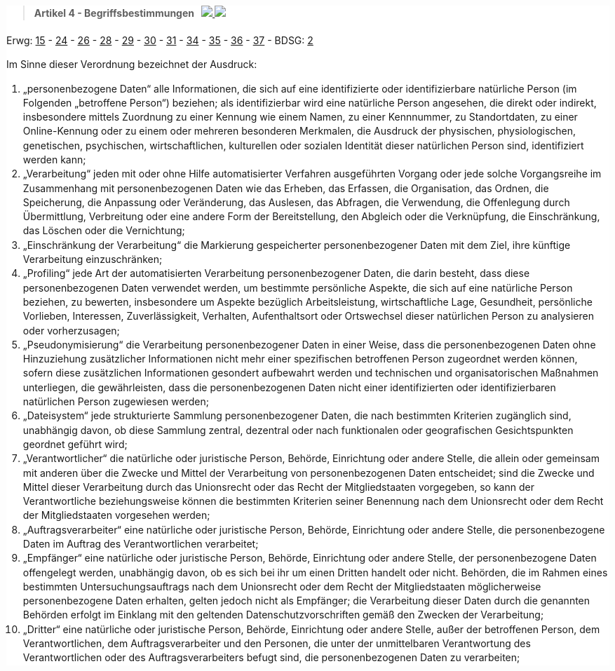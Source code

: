 <div id="art-4" class="jtt" ></div>
  
> ####  Artikel 4 - Begriffsbestimmungen  &nbsp;&nbsp;<a href="javascript:history.back()"><img src="/img/zur.png" width="20" >&nbsp;</a><a href="javascript:scroll(0,0)"><img src="/img/oben.png" width="20" ></a>

<div class="libu">
	Erwg: <a href=/docs/en/ewg#ewg-15>15</a> - <a href=/docs/en/ewg#ewg-24>24</a> - <a href=/docs/en/ewg#ewg-26>26</a> - <a href=/docs/en/ewg#ewg-28>28</a> - <a href=/docs/en/ewg#ewg-29>29</a> - <a href=/docs/en/ewg#ewg-30>30</a> - <a href=/docs/en/ewg#ewg-31>31</a> - <a href=/docs/en/ewg#ewg-34>34</a> - <a href=/docs/en/ewg#ewg-35>35</a> - <a href=/docs/en/ewg#ewg-36>36</a> - <a href=/docs/en/ewg#ewg-37>37</a>
	- BDSG: <a href=/docs/en/bdsg#para-2>2</a>
</div>

Im Sinne dieser Verordnung bezeichnet der Ausdruck:
<ol>
<li>„personenbezogene Daten“ alle Informationen, die sich auf eine identifizierte oder identifizierbare natürliche Person (im Folgenden „betroffene Person“) beziehen; als identifizierbar wird eine natürliche Person angesehen, die direkt oder indirekt, insbesondere mittels Zuordnung zu einer Kennung wie einem Namen, zu einer Kennnummer, zu Standortdaten, zu einer Online-Kennung oder zu einem oder mehreren besonderen Merkmalen, die Ausdruck der physischen, physiologischen, genetischen, psychischen, wirtschaftlichen, kulturellen oder sozialen Identität dieser natürlichen Person sind, identifiziert werden kann;</li>
<li>„Verarbeitung“ jeden mit oder ohne Hilfe automatisierter Verfahren ausgeführten Vorgang oder jede solche Vorgangsreihe im Zusammenhang mit personenbezogenen Daten wie das Erheben, das Erfassen, die Organisation, das Ordnen, die Speicherung, die Anpassung oder Veränderung, das Auslesen, das Abfragen, die Verwendung, die Offenlegung durch Übermittlung, Verbreitung oder eine andere Form der Bereitstellung, den Abgleich oder die Verknüpfung, die Einschränkung, das Löschen oder die Vernichtung;</li>
<li>„Einschränkung der Verarbeitung“ die Markierung gespeicherter personenbezogener Daten mit dem Ziel, ihre künftige Verarbeitung einzuschränken;</li>
<li>„Profiling“ jede Art der automatisierten Verarbeitung personenbezogener Daten, die darin besteht, dass diese personenbezogenen Daten verwendet werden, um bestimmte persönliche Aspekte, die sich auf eine natürliche Person beziehen, zu bewerten, insbesondere um Aspekte bezüglich Arbeitsleistung, wirtschaftliche Lage, Gesundheit, persönliche Vorlieben, Interessen, Zuverlässigkeit, Verhalten, Aufenthaltsort oder Ortswechsel dieser natürlichen Person zu analysieren oder vorherzusagen;</li>
<li>„Pseudonymisierung“ die Verarbeitung personenbezogener Daten in einer Weise, dass die personenbezogenen Daten ohne Hinzuziehung zusätzlicher Informationen nicht mehr einer spezifischen betroffenen Person zugeordnet werden können, sofern diese zusätzlichen Informationen gesondert aufbewahrt werden und technischen und organisatorischen Maßnahmen unterliegen, die gewährleisten, dass die personenbezogenen Daten nicht einer identifizierten oder identifizierbaren natürlichen Person zugewiesen werden;</li>
<li>„Dateisystem“ jede strukturierte Sammlung personenbezogener Daten, die nach bestimmten Kriterien zugänglich sind, unabhängig davon, ob diese Sammlung zentral, dezentral oder nach funktionalen oder geografischen Gesichtspunkten geordnet geführt wird;</li>
<li>„Verantwortlicher“ die natürliche oder juristische Person, Behörde, Einrichtung oder andere Stelle, die allein oder gemeinsam mit anderen über die Zwecke und Mittel der Verarbeitung von personenbezogenen Daten entscheidet; sind die Zwecke und Mittel dieser Verarbeitung durch das Unionsrecht oder das Recht der Mitgliedstaaten vorgegeben, so kann der Verantwortliche beziehungsweise können die bestimmten Kriterien seiner Benennung nach dem Unionsrecht oder dem Recht der Mitgliedstaaten vorgesehen werden;</li>
<li>„Auftragsverarbeiter“ eine natürliche oder juristische Person, Behörde, Einrichtung oder andere Stelle, die personenbezogene Daten im Auftrag des Verantwortlichen verarbeitet;</li>
<li>„Empfänger“ eine natürliche oder juristische Person, Behörde, Einrichtung oder andere Stelle, der personenbezogene Daten offengelegt werden, unabhängig davon, ob es sich bei ihr um einen Dritten handelt oder nicht. Behörden, die im Rahmen eines bestimmten Untersuchungsauftrags nach dem Unionsrecht oder dem Recht der Mitgliedstaaten möglicherweise personenbezogene Daten erhalten, gelten jedoch nicht als Empfänger; die Verarbeitung dieser Daten durch die genannten Behörden erfolgt im Einklang mit den geltenden Datenschutzvorschriften gemäß den Zwecken der Verarbeitung;</li>
<li>„Dritter“ eine natürliche oder juristische Person, Behörde, Einrichtung oder andere Stelle, außer der betroffenen Person, dem Verantwortlichen, dem Auftragsverarbeiter und den Personen, die unter der unmittelbaren Verantwortung des Verantwortlichen oder des Auftragsverarbeiters befugt sind, die personenbezogenen Daten zu verarbeiten;</li>